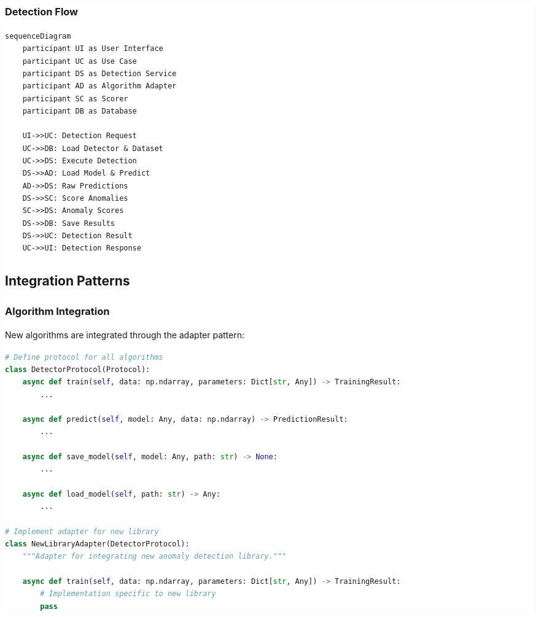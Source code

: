 ### Detection Flow

```mermaid
sequenceDiagram
    participant UI as User Interface
    participant UC as Use Case
    participant DS as Detection Service
    participant AD as Algorithm Adapter
    participant SC as Scorer
    participant DB as Database
    
    UI->>UC: Detection Request
    UC->>DB: Load Detector & Dataset
    UC->>DS: Execute Detection
    DS->>AD: Load Model & Predict
    AD->>DS: Raw Predictions
    DS->>SC: Score Anomalies
    SC->>DS: Anomaly Scores
    DS->>DB: Save Results
    DS->>UC: Detection Result
    UC->>UI: Detection Response
```

## Integration Patterns

### Algorithm Integration

New algorithms are integrated through the adapter pattern:

```python
# Define protocol for all algorithms
class DetectorProtocol(Protocol):
    async def train(self, data: np.ndarray, parameters: Dict[str, Any]) -> TrainingResult:
        ...
    
    async def predict(self, model: Any, data: np.ndarray) -> PredictionResult:
        ...
    
    async def save_model(self, model: Any, path: str) -> None:
        ...
    
    async def load_model(self, path: str) -> Any:
        ...

# Implement adapter for new library
class NewLibraryAdapter(DetectorProtocol):
    """Adapter for integrating new anomaly detection library."""
    
    async def train(self, data: np.ndarray, parameters: Dict[str, Any]) -> TrainingResult:
        # Implementation specific to new library
        pass
```
